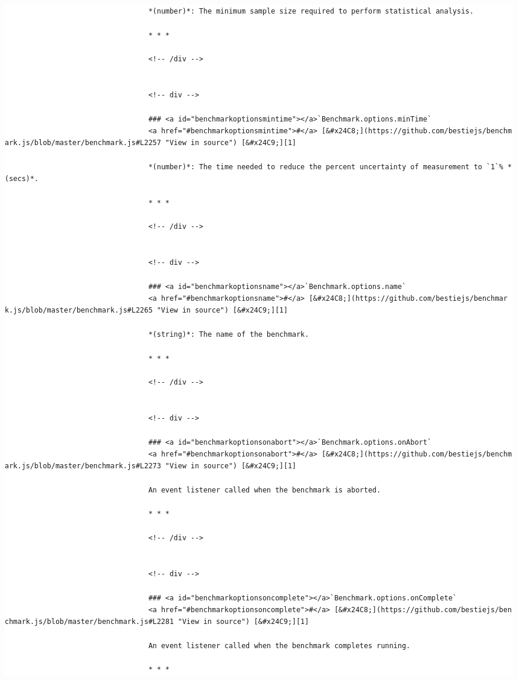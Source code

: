                                       *(number)*: The minimum sample size required to perform statistical analysis.

                                      * * *

                                      <!-- /div -->


                                      <!-- div -->

                                      ### <a id="benchmarkoptionsmintime"></a>`Benchmark.options.minTime`
                                      <a href="#benchmarkoptionsmintime">#</a> [&#x24C8;](https://github.com/bestiejs/benchmark.js/blob/master/benchmark.js#L2257 "View in source") [&#x24C9;][1]

                                      *(number)*: The time needed to reduce the percent uncertainty of measurement to `1`% *(secs)*.

                                      * * *

                                      <!-- /div -->


                                      <!-- div -->

                                      ### <a id="benchmarkoptionsname"></a>`Benchmark.options.name`
                                      <a href="#benchmarkoptionsname">#</a> [&#x24C8;](https://github.com/bestiejs/benchmark.js/blob/master/benchmark.js#L2265 "View in source") [&#x24C9;][1]

                                      *(string)*: The name of the benchmark.

                                      * * *

                                      <!-- /div -->


                                      <!-- div -->

                                      ### <a id="benchmarkoptionsonabort"></a>`Benchmark.options.onAbort`
                                      <a href="#benchmarkoptionsonabort">#</a> [&#x24C8;](https://github.com/bestiejs/benchmark.js/blob/master/benchmark.js#L2273 "View in source") [&#x24C9;][1]

                                      An event listener called when the benchmark is aborted.

                                      * * *

                                      <!-- /div -->


                                      <!-- div -->

                                      ### <a id="benchmarkoptionsoncomplete"></a>`Benchmark.options.onComplete`
                                      <a href="#benchmarkoptionsoncomplete">#</a> [&#x24C8;](https://github.com/bestiejs/benchmark.js/blob/master/benchmark.js#L2281 "View in source") [&#x24C9;][1]

                                      An event listener called when the benchmark completes running.

                                      * * *
